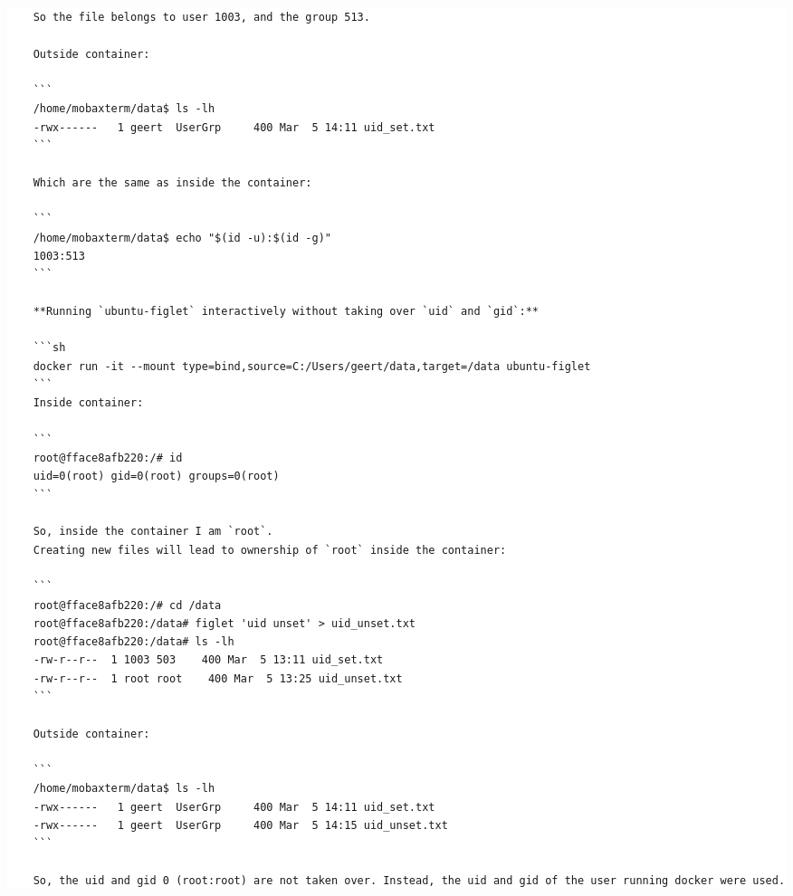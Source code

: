         So the file belongs to user 1003, and the group 513.

        Outside container:

        ```
        /home/mobaxterm/data$ ls -lh
        -rwx------   1 geert  UserGrp     400 Mar  5 14:11 uid_set.txt
        ```

        Which are the same as inside the container:

        ```
        /home/mobaxterm/data$ echo "$(id -u):$(id -g)"
        1003:513
        ```

        **Running `ubuntu-figlet` interactively without taking over `uid` and `gid`:**

        ```sh
        docker run -it --mount type=bind,source=C:/Users/geert/data,target=/data ubuntu-figlet
        ```
        Inside container:

        ```
        root@fface8afb220:/# id
        uid=0(root) gid=0(root) groups=0(root)
        ```

        So, inside the container I am `root`.
        Creating new files will lead to ownership of `root` inside the container:

        ```
        root@fface8afb220:/# cd /data
        root@fface8afb220:/data# figlet 'uid unset' > uid_unset.txt
        root@fface8afb220:/data# ls -lh
        -rw-r--r--  1 1003 503    400 Mar  5 13:11 uid_set.txt
        -rw-r--r--  1 root root    400 Mar  5 13:25 uid_unset.txt
        ```

        Outside container:

        ```
        /home/mobaxterm/data$ ls -lh
        -rwx------   1 geert  UserGrp     400 Mar  5 14:11 uid_set.txt
        -rwx------   1 geert  UserGrp     400 Mar  5 14:15 uid_unset.txt
        ```

        So, the uid and gid 0 (root:root) are not taken over. Instead, the uid and gid of the user running docker were used.
